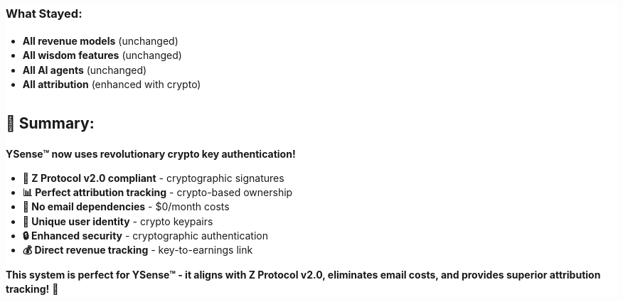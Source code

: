 ### **What Stayed:**
- **All revenue models** (unchanged)
- **All wisdom features** (unchanged)
- **All AI agents** (unchanged)
- **All attribution** (enhanced with crypto)

## 🎉 **Summary:**

**YSense™ now uses revolutionary crypto key authentication!**

- **🔐 Z Protocol v2.0 compliant** - cryptographic signatures
- **📊 Perfect attribution tracking** - crypto-based ownership
- **🚀 No email dependencies** - $0/month costs
- **💎 Unique user identity** - crypto keypairs
- **🔒 Enhanced security** - cryptographic authentication
- **💰 Direct revenue tracking** - key-to-earnings link

**This system is perfect for YSense™ - it aligns with Z Protocol v2.0, eliminates email costs, and provides superior attribution tracking!** 🚀





